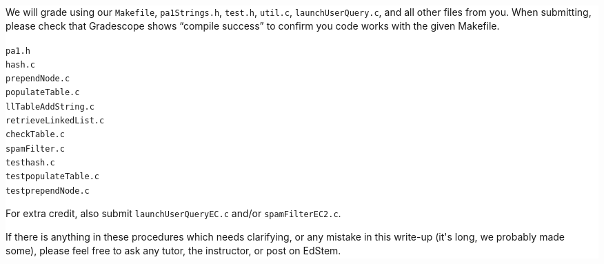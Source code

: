 We will grade using our `Makefile`, `pa1Strings.h`, `test.h`, `util.c`, `launchUserQuery.c`, and all other files from you. When submitting, please check that Gradescope shows “compile success” to confirm you code works with the given Makefile.

```
pa1.h
hash.c
prependNode.c
populateTable.c
llTableAddString.c
retrieveLinkedList.c
checkTable.c
spamFilter.c
testhash.c
testpopulateTable.c
testprependNode.c
```
For extra credit, also submit `launchUserQueryEC.c` and/or `spamFilterEC2.c`.

If there is anything in these procedures which needs clarifying, or any mistake in this write-up (it's long, we probably made some), please feel free to ask any tutor, the instructor, or post on EdStem.
